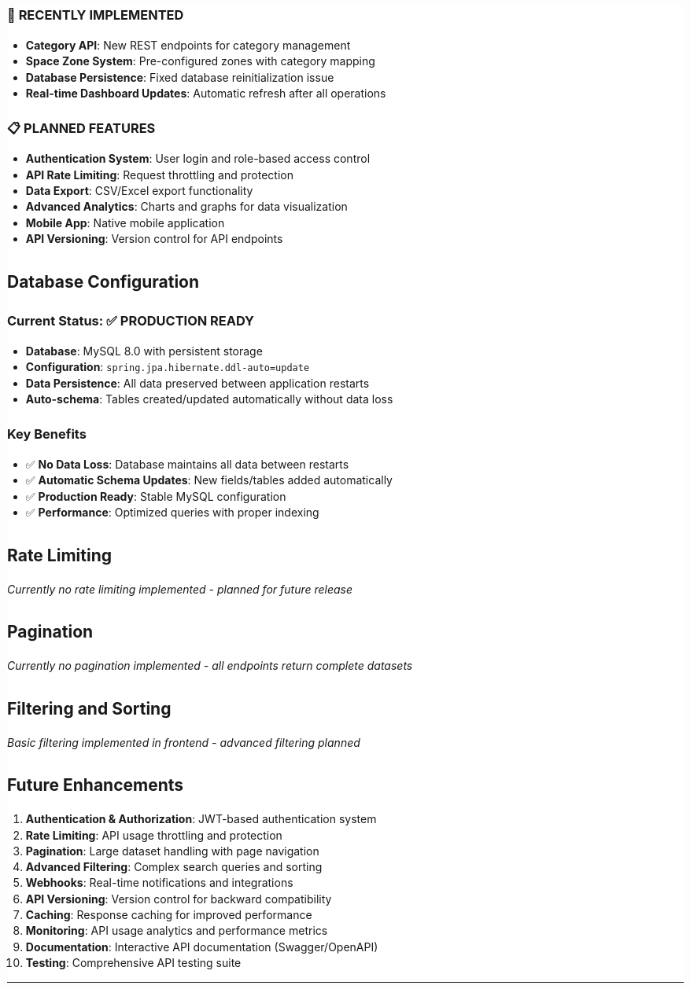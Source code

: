 ### 🔄 **RECENTLY IMPLEMENTED**
- **Category API**: New REST endpoints for category management
- **Space Zone System**: Pre-configured zones with category mapping
- **Database Persistence**: Fixed database reinitialization issue
- **Real-time Dashboard Updates**: Automatic refresh after all operations

### 📋 **PLANNED FEATURES**
- **Authentication System**: User login and role-based access control
- **API Rate Limiting**: Request throttling and protection
- **Data Export**: CSV/Excel export functionality
- **Advanced Analytics**: Charts and graphs for data visualization
- **Mobile App**: Native mobile application
- **API Versioning**: Version control for API endpoints

## Database Configuration

### Current Status: ✅ **PRODUCTION READY**
- **Database**: MySQL 8.0 with persistent storage
- **Configuration**: `spring.jpa.hibernate.ddl-auto=update`
- **Data Persistence**: All data preserved between application restarts
- **Auto-schema**: Tables created/updated automatically without data loss

### Key Benefits
- ✅ **No Data Loss**: Database maintains all data between restarts
- ✅ **Automatic Schema Updates**: New fields/tables added automatically
- ✅ **Production Ready**: Stable MySQL configuration
- ✅ **Performance**: Optimized queries with proper indexing

## Rate Limiting

*Currently no rate limiting implemented - planned for future release*

## Pagination

*Currently no pagination implemented - all endpoints return complete datasets*

## Filtering and Sorting

*Basic filtering implemented in frontend - advanced filtering planned*

## Future Enhancements

1. **Authentication & Authorization**: JWT-based authentication system
2. **Rate Limiting**: API usage throttling and protection
3. **Pagination**: Large dataset handling with page navigation
4. **Advanced Filtering**: Complex search queries and sorting
5. **Webhooks**: Real-time notifications and integrations
6. **API Versioning**: Version control for backward compatibility
7. **Caching**: Response caching for improved performance
8. **Monitoring**: API usage analytics and performance metrics
9. **Documentation**: Interactive API documentation (Swagger/OpenAPI)
10. **Testing**: Comprehensive API testing suite

---